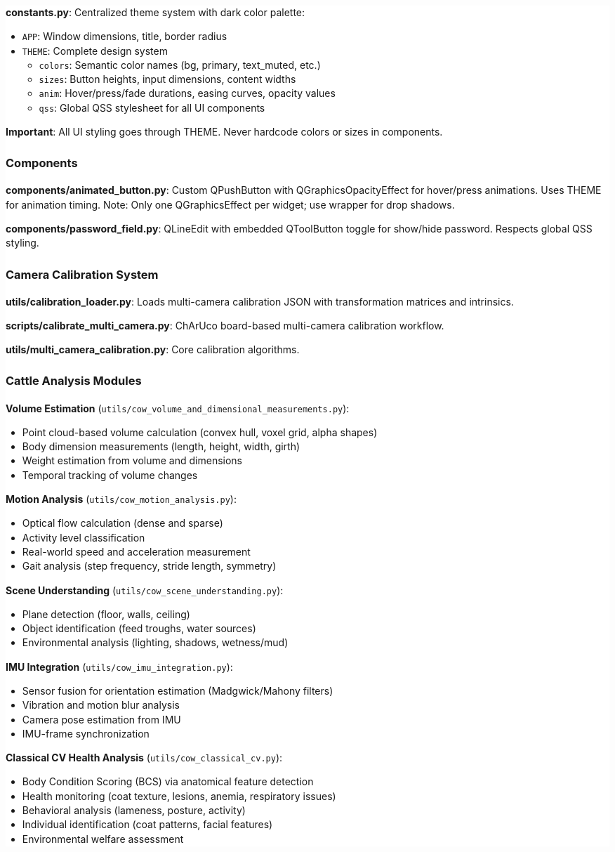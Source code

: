 **constants.py**: Centralized theme system with dark color palette:
- `APP`: Window dimensions, title, border radius
- `THEME`: Complete design system
  - `colors`: Semantic color names (bg, primary, text_muted, etc.)
  - `sizes`: Button heights, input dimensions, content widths
  - `anim`: Hover/press/fade durations, easing curves, opacity values
  - `qss`: Global QSS stylesheet for all UI components

**Important**: All UI styling goes through THEME. Never hardcode colors or sizes in components.

### Components

**components/animated_button.py**: Custom QPushButton with QGraphicsOpacityEffect for hover/press animations. Uses THEME for animation timing. Note: Only one QGraphicsEffect per widget; use wrapper for drop shadows.

**components/password_field.py**: QLineEdit with embedded QToolButton toggle for show/hide password. Respects global QSS styling.

### Camera Calibration System

**utils/calibration_loader.py**: Loads multi-camera calibration JSON with transformation matrices and intrinsics.

**scripts/calibrate_multi_camera.py**: ChArUco board-based multi-camera calibration workflow.

**utils/multi_camera_calibration.py**: Core calibration algorithms.

### Cattle Analysis Modules

**Volume Estimation** (`utils/cow_volume_and_dimensional_measurements.py`):
- Point cloud-based volume calculation (convex hull, voxel grid, alpha shapes)
- Body dimension measurements (length, height, width, girth)
- Weight estimation from volume and dimensions
- Temporal tracking of volume changes

**Motion Analysis** (`utils/cow_motion_analysis.py`):
- Optical flow calculation (dense and sparse)
- Activity level classification
- Real-world speed and acceleration measurement
- Gait analysis (step frequency, stride length, symmetry)

**Scene Understanding** (`utils/cow_scene_understanding.py`):
- Plane detection (floor, walls, ceiling)
- Object identification (feed troughs, water sources)
- Environmental analysis (lighting, shadows, wetness/mud)

**IMU Integration** (`utils/cow_imu_integration.py`):
- Sensor fusion for orientation estimation (Madgwick/Mahony filters)
- Vibration and motion blur analysis
- Camera pose estimation from IMU
- IMU-frame synchronization

**Classical CV Health Analysis** (`utils/cow_classical_cv.py`):
- Body Condition Scoring (BCS) via anatomical feature detection
- Health monitoring (coat texture, lesions, anemia, respiratory issues)
- Behavioral analysis (lameness, posture, activity)
- Individual identification (coat patterns, facial features)
- Environmental welfare assessment
